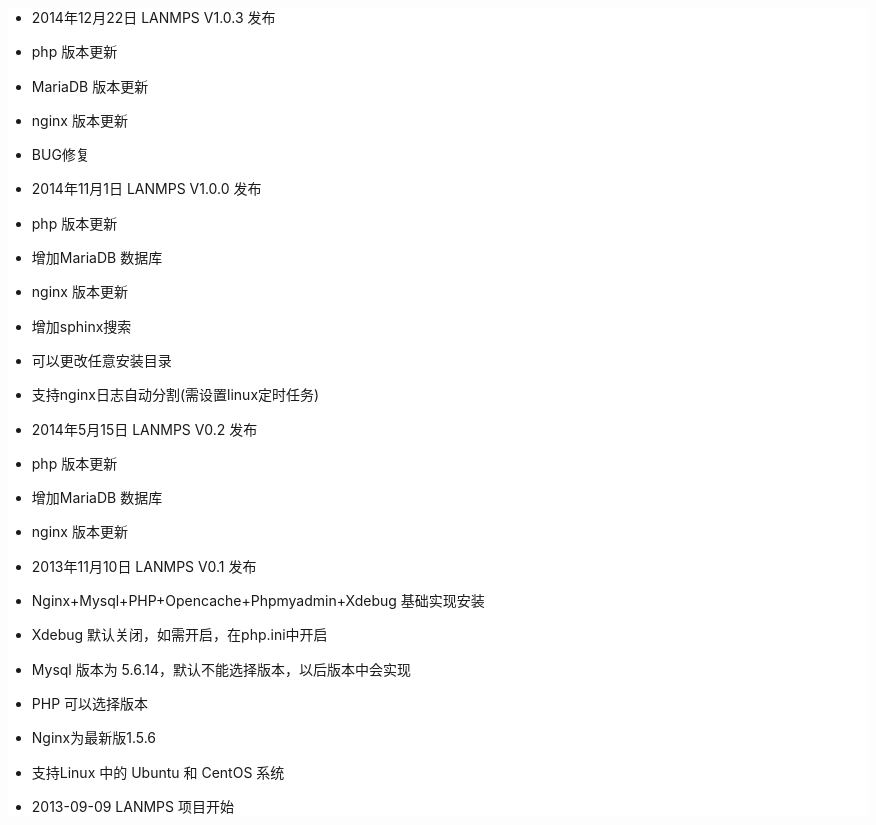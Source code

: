 * 2014年12月22日 LANMPS V1.0.3 发布

 * php 版本更新
 * MariaDB 版本更新
 * nginx 版本更新
 * BUG修复
 
* 2014年11月1日 LANMPS V1.0.0 发布

 * php 版本更新
 * 增加MariaDB 数据库
 * nginx 版本更新
 * 增加sphinx搜索
 * 可以更改任意安装目录
 * 支持nginx日志自动分割(需设置linux定时任务)

* 2014年5月15日 LANMPS V0.2 发布

 * php 版本更新
 * 增加MariaDB 数据库
 * nginx 版本更新

* 2013年11月10日 LANMPS V0.1 发布

 * Nginx+Mysql+PHP+Opencache+Phpmyadmin+Xdebug 基础实现安装
 * Xdebug 默认关闭，如需开启，在php.ini中开启
 * Mysql 版本为 5.6.14，默认不能选择版本，以后版本中会实现
 * PHP 可以选择版本
 * Nginx为最新版1.5.6
 * 支持Linux 中的  Ubuntu 和 CentOS 系统

* 2013-09-09 LANMPS  项目开始
